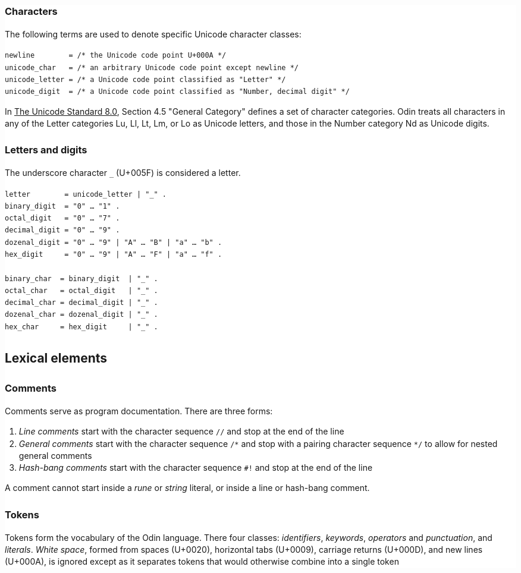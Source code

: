 
### Characters

The following terms are used to denote specific Unicode character classes:

```
newline        = /* the Unicode code point U+000A */
unicode_char   = /* an arbitrary Unicode code point except newline */
unicode_letter = /* a Unicode code point classified as "Letter" */
unicode_digit  = /* a Unicode code point classified as "Number, decimal digit" */
```

In [The Unicode Standard 8.0](https://www.unicode.org/versions/Unicode8.0.0/), Section 4.5 "General Category" defines a set of character categories. Odin treats all characters in any of the Letter categories Lu, Ll, Lt, Lm, or Lo as Unicode letters, and those in the Number category Nd as Unicode digits.

### Letters and digits

The underscore character `_` (U+005F) is considered a letter.

```
letter        = unicode_letter | "_" .
binary_digit  = "0" … "1" .
octal_digit   = "0" … "7" .
decimal_digit = "0" … "9" .
dozenal_digit = "0" … "9" | "A" … "B" | "a" … "b" .
hex_digit     = "0" … "9" | "A" … "F" | "a" … "f" .

binary_char  = binary_digit  | "_" .
octal_char   = octal_digit   | "_" .
decimal_char = decimal_digit | "_" .
dozenal_char = dozenal_digit | "_" .
hex_char     = hex_digit     | "_" .
```


## Lexical elements

### Comments

Comments serve as program documentation. There are three forms:

1. _Line comments_ start with the character sequence `//` and stop at the end of the line
2. _General comments_ start with the character sequence `/*` and stop with a pairing character sequence `*/` to allow for nested general comments
3. _Hash-bang comments_ start with the character sequence `#!` and stop at the end of the line

A comment cannot start inside a _rune_ or _string_ literal, or inside a line or hash-bang comment.

### Tokens

Tokens form the vocabulary of the Odin language. There four classes: _identifiers_, _keywords_, _operators_ and _punctuation_, and _literals_. _White space_, formed from spaces (U+0020), horizontal tabs (U+0009), carriage returns (U+000D), and new lines (U+000A), is ignored except as it separates tokens that would otherwise combine into a single token
